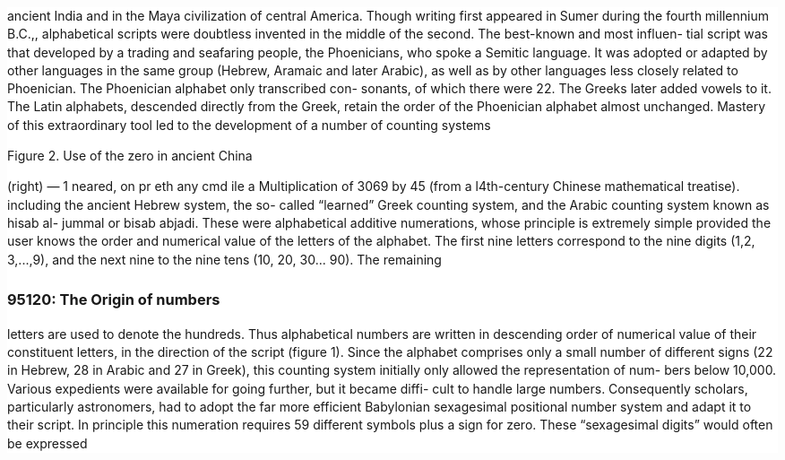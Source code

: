 ancient India and in the Maya civilization of 
central America. 
Though writing first appeared in Sumer 
during the fourth millennium B.C.,, alphabetical 
scripts were doubtless invented in the middle of 
the second. The best-known and most influen- 
tial script was that developed by a trading and 
seafaring people, the Phoenicians, who spoke a 
Semitic language. It was adopted or adapted by 
other languages in the same group (Hebrew, 
Aramaic and later Arabic), as well as by other 
languages less closely related to Phoenician. 
The Phoenician alphabet only transcribed con- 
sonants, of which there were 22. The Greeks 
later added vowels to it. The Latin alphabets, 
descended directly from the Greek, retain the 
order of the Phoenician alphabet almost 
unchanged. 
Mastery of this extraordinary tool led to the 
development of a number of counting systems 
  
  
Figure 2. Use of the zero in 
ancient China 
  
(right) 
— 1 
neared, on 
pr eth 
any 
cmd ile 
a   Multiplication of 3069 by 
45 (from a l4th-century 
Chinese mathematical 
treatise).   
including the ancient Hebrew system, the so- 
called “learned” Greek counting system, and 
the Arabic counting system known as hisab al- 
jummal or bisab abjadi. These were alphabetical 
additive numerations, whose principle is 
extremely simple provided the user knows the 
order and numerical value of the letters of the 
alphabet. The first nine letters correspond to 
the nine digits (1,2, 3,...,9), and the next nine 
to the nine tens (10, 20, 30... 90). The remaining 


### 95120: The Origin of numbers

letters are used to denote the hundreds. Thus 
alphabetical numbers are written in descending 
order of numerical value of their constituent 
letters, in the direction of the script (figure 1). 
Since the alphabet comprises only a small 
number of different signs (22 in Hebrew, 28 in 
Arabic and 27 in Greek), this counting system 
initially only allowed the representation of num- 
bers below 10,000. Various expedients were 
available for going further, but it became diffi- 
cult to handle large numbers. Consequently 
scholars, particularly astronomers, had to adopt 
the far more efficient Babylonian sexagesimal 
positional number system and adapt it to their 
script. In principle this numeration requires 59 
different symbols plus a sign for zero. These 
“sexagesimal digits” would often be expressed 
